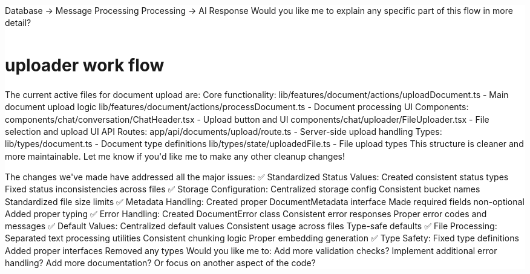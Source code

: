 Database → Message Processing
Processing → AI Response
Would you like me to explain any specific part of this flow in more detail?


# uploader work flow 
The current active files for document upload are:
Core functionality:
lib/features/document/actions/uploadDocument.ts - Main document upload logic
lib/features/document/actions/processDocument.ts - Document processing
UI Components:
components/chat/conversation/ChatHeader.tsx - Upload button and UI
components/chat/uploader/FileUploader.tsx - File selection and upload UI
API Routes:
app/api/documents/upload/route.ts - Server-side upload handling
Types:
lib/types/document.ts - Document type definitions
lib/types/state/uploadedFile.ts - File upload types
This structure is cleaner and more maintainable. Let me know if you'd like me to make any other cleanup changes!

The changes we've made have addressed all the major issues:
✅ Standardized Status Values:
Created consistent status types
Fixed status inconsistencies across files
✅ Storage Configuration:
Centralized storage config
Consistent bucket names
Standardized file size limits
✅ Metadata Handling:
Created proper DocumentMetadata interface
Made required fields non-optional
Added proper typing
✅ Error Handling:
Created DocumentError class
Consistent error responses
Proper error codes and messages
✅ Default Values:
Centralized default values
Consistent usage across files
Type-safe defaults
✅ File Processing:
Separated text processing utilities
Consistent chunking logic
Proper embedding generation
✅ Type Safety:
Fixed type definitions
Added proper interfaces
Removed any types
Would you like me to:
Add more validation checks?
Implement additional error handling?
Add more documentation?
Or focus on another aspect of the code?
